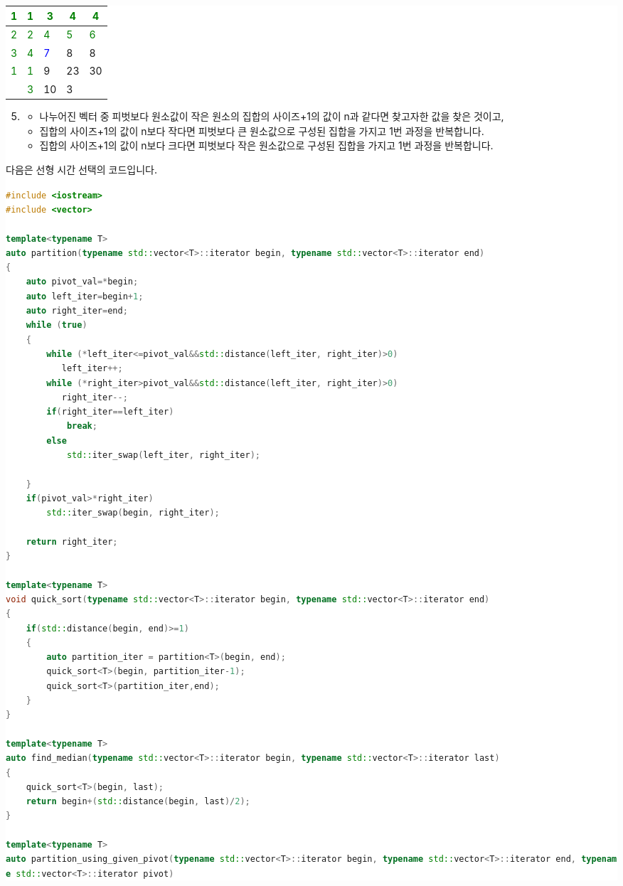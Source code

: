 |<span style="color:green">1</span>|<span style="color:green">1</span>|<span style="color:green">3</span>|<span style="color:green">4</span>|<span style="color:green">4</span>|
|-|-|-|-|-|
|<span style="color:green">2</span>|<span style="color:green">2</span>|<span style="color:green">4</span>|<span style="color:green">5</span>|<span style="color:green">6</span>|
|<span style="color:green">3</span>|<span style="color:green">4</span>|<span style="color:blue">7</span>|8|8|
|<span style="color:green">1</span>|<span style="color:green">1</span>|9|23|30|
| |<span style="color:green">3</span>|10|3|
5. * 나누어진 벡터 중 피벗보다 원소값이 작은 원소의 집합의 사이즈+1의 값이 n과 같다면 찾고자한 값을 찾은 것이고,<br>
   * 집합의 사이즈+1의 값이 n보다 작다면 피벗보다 큰 원소값으로 구성된 집합을 가지고 1번 과정을 반복합니다.
   * 집합의 사이즈+1의 값이 n보다 크다면 피벗보다 작은 원소값으로 구성된 집합을 가지고 1번 과정을 반복합니다.
  
다음은 선형 시간 선택의 코드입니다.
```cpp
#include <iostream>
#include <vector>

template<typename T>
auto partition(typename std::vector<T>::iterator begin, typename std::vector<T>::iterator end)
{
    auto pivot_val=*begin;
    auto left_iter=begin+1;
    auto right_iter=end;
    while (true)
    {
        while (*left_iter<=pivot_val&&std::distance(left_iter, right_iter)>0)
           left_iter++;
        while (*right_iter>pivot_val&&std::distance(left_iter, right_iter)>0)
           right_iter--;
        if(right_iter==left_iter)
            break;
        else
            std::iter_swap(left_iter, right_iter);
        
    }
    if(pivot_val>*right_iter)
        std::iter_swap(begin, right_iter);

    return right_iter;
}

template<typename T>
void quick_sort(typename std::vector<T>::iterator begin, typename std::vector<T>::iterator end)
{
    if(std::distance(begin, end)>=1)
    {
        auto partition_iter = partition<T>(begin, end);
        quick_sort<T>(begin, partition_iter-1);
        quick_sort<T>(partition_iter,end);
    }
}

template<typename T>
auto find_median(typename std::vector<T>::iterator begin, typename std::vector<T>::iterator last)
{
    quick_sort<T>(begin, last);
    return begin+(std::distance(begin, last)/2);
}

template<typename T>
auto partition_using_given_pivot(typename std::vector<T>::iterator begin, typename std::vector<T>::iterator end, typename std::vector<T>::iterator pivot)
```